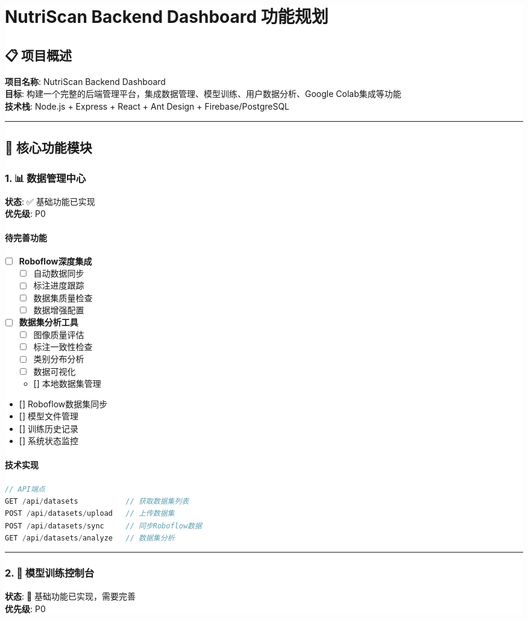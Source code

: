 # NutriScan Backend Dashboard 功能规划

## 📋 项目概述

**项目名称**: NutriScan Backend Dashboard  
**目标**: 构建一个完整的后端管理平台，集成数据管理、模型训练、用户数据分析、Google Colab集成等功能  
**技术栈**: Node.js + Express + React + Ant Design + Firebase/PostgreSQL  

---

## 🎯 核心功能模块

### 1. 📊 数据管理中心
**状态**: ✅ 基础功能已实现  
**优先级**: P0  


#### 待完善功能
- [ ] **Roboflow深度集成**
  - [ ] 自动数据同步
  - [ ] 标注进度跟踪
  - [ ] 数据集质量检查
  - [ ] 数据增强配置
- [ ] **数据集分析工具**
  - [ ] 图像质量评估
  - [ ] 标注一致性检查
  - [ ] 类别分布分析
  - [ ] 数据可视化
  - [] 本地数据集管理
- [] Roboflow数据集同步
- [] 模型文件管理
- [] 训练历史记录
- [] 系统状态监控

#### 技术实现
```javascript
// API端点
GET /api/datasets           // 获取数据集列表
POST /api/datasets/upload   // 上传数据集
POST /api/datasets/sync     // 同步Roboflow数据
GET /api/datasets/analyze   // 数据集分析
```

---

### 2. 🤖 模型训练控制台
**状态**: 🔄 基础功能已实现，需要完善  
**优先级**: P0  

